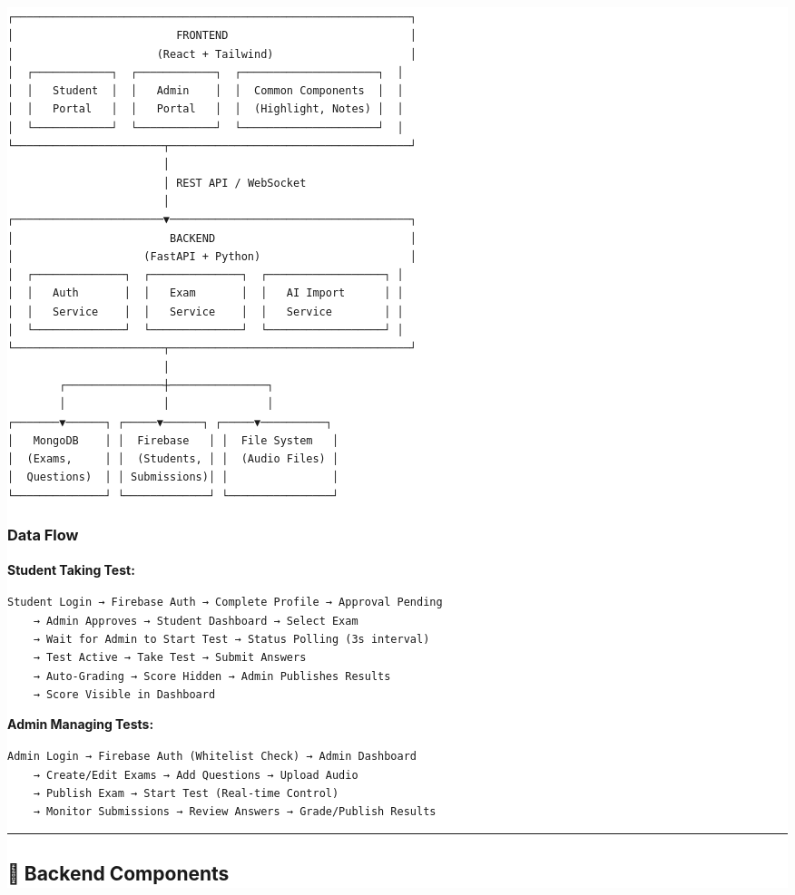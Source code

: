 ```
┌─────────────────────────────────────────────────────────────┐
│                         FRONTEND                            │
│                      (React + Tailwind)                     │
│  ┌────────────┐  ┌────────────┐  ┌─────────────────────┐  │
│  │   Student  │  │   Admin    │  │  Common Components  │  │
│  │   Portal   │  │   Portal   │  │  (Highlight, Notes) │  │
│  └────────────┘  └────────────┘  └─────────────────────┘  │
└───────────────────────┬─────────────────────────────────────┘
                        │
                        │ REST API / WebSocket
                        │
┌───────────────────────▼─────────────────────────────────────┐
│                        BACKEND                              │
│                    (FastAPI + Python)                       │
│  ┌──────────────┐  ┌──────────────┐  ┌──────────────────┐ │
│  │   Auth       │  │   Exam       │  │   AI Import      │ │
│  │   Service    │  │   Service    │  │   Service        │ │
│  └──────────────┘  └──────────────┘  └──────────────────┘ │
└───────────────────────┬─────────────────────────────────────┘
                        │
        ┌───────────────┼───────────────┐
        │               │               │
┌───────▼──────┐ ┌─────▼──────┐ ┌─────▼──────────┐
│   MongoDB    │ │  Firebase   │ │  File System   │
│  (Exams,     │ │  (Students, │ │  (Audio Files) │
│  Questions)  │ │ Submissions)│ │                │
└──────────────┘ └─────────────┘ └────────────────┘
```

### Data Flow

**Student Taking Test:**
```
Student Login → Firebase Auth → Complete Profile → Approval Pending
    → Admin Approves → Student Dashboard → Select Exam
    → Wait for Admin to Start Test → Status Polling (3s interval)
    → Test Active → Take Test → Submit Answers
    → Auto-Grading → Score Hidden → Admin Publishes Results
    → Score Visible in Dashboard
```

**Admin Managing Tests:**
```
Admin Login → Firebase Auth (Whitelist Check) → Admin Dashboard
    → Create/Edit Exams → Add Questions → Upload Audio
    → Publish Exam → Start Test (Real-time Control)
    → Monitor Submissions → Review Answers → Grade/Publish Results
```

---

## 🔧 Backend Components
